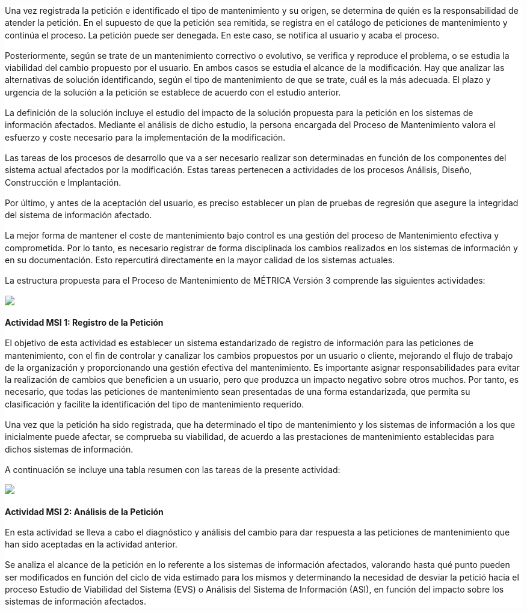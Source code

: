 Una vez registrada la petición e identificado el tipo de mantenimiento y su origen, se determina de quién es la responsabilidad de atender la petición. En el supuesto de que la petición sea remitida, se registra en el catálogo de peticiones de mantenimiento y continúa el proceso. La petición puede ser denegada. En este caso, se notifica al usuario y acaba el proceso.

Posteriormente, según se trate de un mantenimiento correctivo o evolutivo, se verifica y reproduce el problema, o se estudia la viabilidad del cambio propuesto por el usuario. En ambos casos se estudia el alcance de la modificación. Hay que analizar las alternativas de solución identificando, según el tipo de mantenimiento de que se trate, cuál es la más adecuada. El plazo y urgencia de la solución a la petición se establece de acuerdo con el estudio anterior.

La definición de la solución incluye el estudio del impacto de la solución propuesta para la petición en los sistemas de información afectados. Mediante el análisis de dicho estudio, la persona encargada del Proceso de Mantenimiento valora el esfuerzo y coste necesario para la implementación de la modificación.

Las tareas de los procesos de desarrollo que va a ser necesario realizar son determinadas en función de los componentes del sistema actual afectados por la modificación. Estas tareas pertenecen a actividades de los procesos Análisis, Diseño, Construcción e Implantación.

Por último, y antes de la aceptación del usuario, es preciso establecer un plan de pruebas de regresión que asegure la integridad del sistema de información afectado.

La mejor forma de mantener el coste de mantenimiento bajo control es una gestión del proceso de Mantenimiento efectiva y comprometida. Por lo tanto, es necesario registrar de forma disciplinada los cambios realizados en los sistemas de información y en su documentación. Esto repercutirá directamente en la mayor calidad de los sistemas actuales.

La estructura propuesta para el Proceso de Mantenimiento de MÉTRICA Versión 3 comprende las siguientes actividades:

![](https://gsitic.files.wordpress.com/2018/04/msi.png?w=825)

**Actividad MSI 1: Registro de la Petición**

El objetivo de esta actividad es establecer un sistema estandarizado de registro de información para las peticiones de mantenimiento, con el fin de controlar y canalizar los cambios propuestos por un usuario o cliente, mejorando el flujo de trabajo de la organización y proporcionando una gestión efectiva del mantenimiento. Es importante asignar responsabilidades para evitar la realización de cambios que beneficien a un usuario, pero que produzca un impacto negativo sobre otros muchos. Por tanto, es necesario, que todas las peticiones de mantenimiento sean presentadas de una forma estandarizada, que permita su clasificación y facilite la identificación del tipo de mantenimiento requerido.

Una vez que la petición ha sido registrada, que ha determinado el tipo de mantenimiento y los sistemas de información a los que inicialmente puede afectar, se comprueba su viabilidad, de acuerdo a las prestaciones de mantenimiento establecidas para dichos sistemas de información.

A continuación se incluye una tabla resumen con las tareas de la presente actividad:

![](https://gsitic.files.wordpress.com/2018/04/msi1.png?w=825)

**Actividad MSI 2: Análisis de la Petición**

En esta actividad se lleva a cabo el diagnóstico y análisis del cambio para dar respuesta a las peticiones de mantenimiento que han sido aceptadas en la actividad anterior.

Se analiza el alcance de la petición en lo referente a los sistemas de información afectados, valorando hasta qué punto pueden ser modificados en función del ciclo de vida estimado para los mismos y determinando la necesidad de desviar la petició hacia el proceso Estudio de Viabilidad del Sistema (EVS) o Análisis del Sistema de Información (ASI), en función del impacto sobre los sistemas de información afectados.
